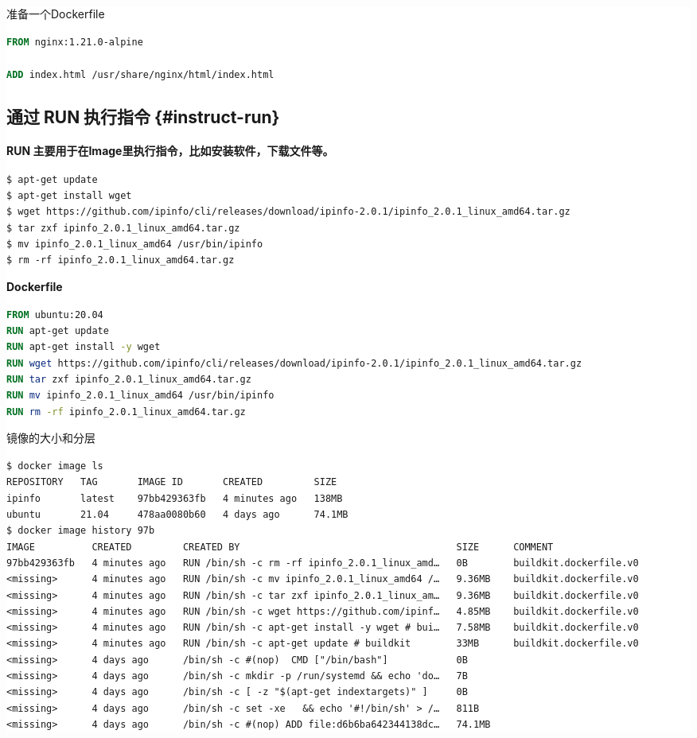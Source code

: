 准备一个Dockerfile

```dockerfile
FROM nginx:1.21.0-alpine

ADD index.html /usr/share/nginx/html/index.html
```


## 通过 RUN 执行指令 {#instruct-run}

**RUN 主要用于在Image里执行指令，比如安装软件，下载文件等。**

```
$ apt-get update
$ apt-get install wget
$ wget https://github.com/ipinfo/cli/releases/download/ipinfo-2.0.1/ipinfo_2.0.1_linux_amd64.tar.gz
$ tar zxf ipinfo_2.0.1_linux_amd64.tar.gz
$ mv ipinfo_2.0.1_linux_amd64 /usr/bin/ipinfo
$ rm -rf ipinfo_2.0.1_linux_amd64.tar.gz
```

**Dockerfile**

```dockerfile
FROM ubuntu:20.04
RUN apt-get update
RUN apt-get install -y wget
RUN wget https://github.com/ipinfo/cli/releases/download/ipinfo-2.0.1/ipinfo_2.0.1_linux_amd64.tar.gz
RUN tar zxf ipinfo_2.0.1_linux_amd64.tar.gz
RUN mv ipinfo_2.0.1_linux_amd64 /usr/bin/ipinfo
RUN rm -rf ipinfo_2.0.1_linux_amd64.tar.gz
```

镜像的大小和分层

```
$ docker image ls
REPOSITORY   TAG       IMAGE ID       CREATED         SIZE
ipinfo       latest    97bb429363fb   4 minutes ago   138MB
ubuntu       21.04     478aa0080b60   4 days ago      74.1MB
$ docker image history 97b
IMAGE          CREATED         CREATED BY                                      SIZE      COMMENT
97bb429363fb   4 minutes ago   RUN /bin/sh -c rm -rf ipinfo_2.0.1_linux_amd…   0B        buildkit.dockerfile.v0
<missing>      4 minutes ago   RUN /bin/sh -c mv ipinfo_2.0.1_linux_amd64 /…   9.36MB    buildkit.dockerfile.v0
<missing>      4 minutes ago   RUN /bin/sh -c tar zxf ipinfo_2.0.1_linux_am…   9.36MB    buildkit.dockerfile.v0
<missing>      4 minutes ago   RUN /bin/sh -c wget https://github.com/ipinf…   4.85MB    buildkit.dockerfile.v0
<missing>      4 minutes ago   RUN /bin/sh -c apt-get install -y wget # bui…   7.58MB    buildkit.dockerfile.v0
<missing>      4 minutes ago   RUN /bin/sh -c apt-get update # buildkit        33MB      buildkit.dockerfile.v0
<missing>      4 days ago      /bin/sh -c #(nop)  CMD ["/bin/bash"]            0B
<missing>      4 days ago      /bin/sh -c mkdir -p /run/systemd && echo 'do…   7B
<missing>      4 days ago      /bin/sh -c [ -z "$(apt-get indextargets)" ]     0B
<missing>      4 days ago      /bin/sh -c set -xe   && echo '#!/bin/sh' > /…   811B
<missing>      4 days ago      /bin/sh -c #(nop) ADD file:d6b6ba642344138dc…   74.1MB
```
